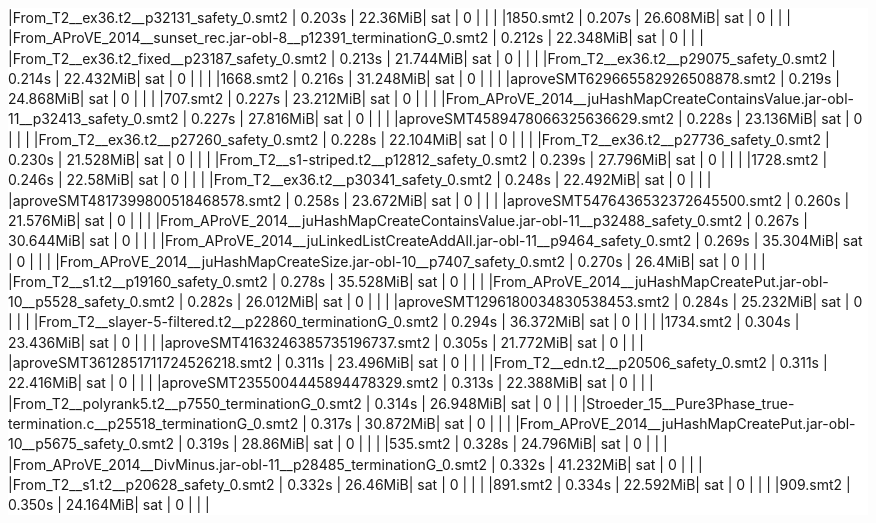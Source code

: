 |From_T2__ex36.t2__p32131_safety_0.smt2                       |    0.203s | 22.36MiB| sat | 0 |  |  |
|1850.smt2                                                    |    0.207s | 26.608MiB| sat | 0 |  |  |
|From_AProVE_2014__sunset_rec.jar-obl-8__p12391_terminationG_0.smt2 |    0.212s | 22.348MiB| sat | 0 |  |  |
|From_T2__ex36.t2_fixed__p23187_safety_0.smt2                 |    0.213s | 21.744MiB| sat | 0 |  |  |
|From_T2__ex36.t2__p29075_safety_0.smt2                       |    0.214s | 22.432MiB| sat | 0 |  |  |
|1668.smt2                                                    |    0.216s | 31.248MiB| sat | 0 |  |  |
|aproveSMT629665582926508878.smt2                             |    0.219s | 24.868MiB| sat | 0 |  |  |
|707.smt2                                                     |    0.227s | 23.212MiB| sat | 0 |  |  |
|From_AProVE_2014__juHashMapCreateContainsValue.jar-obl-11__p32413_safety_0.smt2 |    0.227s | 27.816MiB| sat | 0 |  |  |
|aproveSMT4589478066325636629.smt2                            |    0.228s | 23.136MiB| sat | 0 |  |  |
|From_T2__ex36.t2__p27260_safety_0.smt2                       |    0.228s | 22.104MiB| sat | 0 |  |  |
|From_T2__ex36.t2__p27736_safety_0.smt2                       |    0.230s | 21.528MiB| sat | 0 |  |  |
|From_T2__s1-striped.t2__p12812_safety_0.smt2                 |    0.239s | 27.796MiB| sat | 0 |  |  |
|1728.smt2                                                    |    0.246s | 22.58MiB| sat | 0 |  |  |
|From_T2__ex36.t2__p30341_safety_0.smt2                       |    0.248s | 22.492MiB| sat | 0 |  |  |
|aproveSMT4817399800518468578.smt2                            |    0.258s | 23.672MiB| sat | 0 |  |  |
|aproveSMT5476436532372645500.smt2                            |    0.260s | 21.576MiB| sat | 0 |  |  |
|From_AProVE_2014__juHashMapCreateContainsValue.jar-obl-11__p32488_safety_0.smt2 |    0.267s | 30.644MiB| sat | 0 |  |  |
|From_AProVE_2014__juLinkedListCreateAddAll.jar-obl-11__p9464_safety_0.smt2 |    0.269s | 35.304MiB| sat | 0 |  |  |
|From_AProVE_2014__juHashMapCreateSize.jar-obl-10__p7407_safety_0.smt2 |    0.270s | 26.4MiB| sat | 0 |  |  |
|From_T2__s1.t2__p19160_safety_0.smt2                         |    0.278s | 35.528MiB| sat | 0 |  |  |
|From_AProVE_2014__juHashMapCreatePut.jar-obl-10__p5528_safety_0.smt2 |    0.282s | 26.012MiB| sat | 0 |  |  |
|aproveSMT1296180034830538453.smt2                            |    0.284s | 25.232MiB| sat | 0 |  |  |
|From_T2__slayer-5-filtered.t2__p22860_terminationG_0.smt2    |    0.294s | 36.372MiB| sat | 0 |  |  |
|1734.smt2                                                    |    0.304s | 23.436MiB| sat | 0 |  |  |
|aproveSMT4163246385735196737.smt2                            |    0.305s | 21.772MiB| sat | 0 |  |  |
|aproveSMT3612851711724526218.smt2                            |    0.311s | 23.496MiB| sat | 0 |  |  |
|From_T2__edn.t2__p20506_safety_0.smt2                        |    0.311s | 22.416MiB| sat | 0 |  |  |
|aproveSMT2355004445894478329.smt2                            |    0.313s | 22.388MiB| sat | 0 |  |  |
|From_T2__polyrank5.t2__p7550_terminationG_0.smt2             |    0.314s | 26.948MiB| sat | 0 |  |  |
|Stroeder_15__Pure3Phase_true-termination.c__p25518_terminationG_0.smt2 |    0.317s | 30.872MiB| sat | 0 |  |  |
|From_AProVE_2014__juHashMapCreatePut.jar-obl-10__p5675_safety_0.smt2 |    0.319s | 28.86MiB| sat | 0 |  |  |
|535.smt2                                                     |    0.328s | 24.796MiB| sat | 0 |  |  |
|From_AProVE_2014__DivMinus.jar-obl-11__p28485_terminationG_0.smt2 |    0.332s | 41.232MiB| sat | 0 |  |  |
|From_T2__s1.t2__p20628_safety_0.smt2                         |    0.332s | 26.46MiB| sat | 0 |  |  |
|891.smt2                                                     |    0.334s | 22.592MiB| sat | 0 |  |  |
|909.smt2                                                     |    0.350s | 24.164MiB| sat | 0 |  |  |